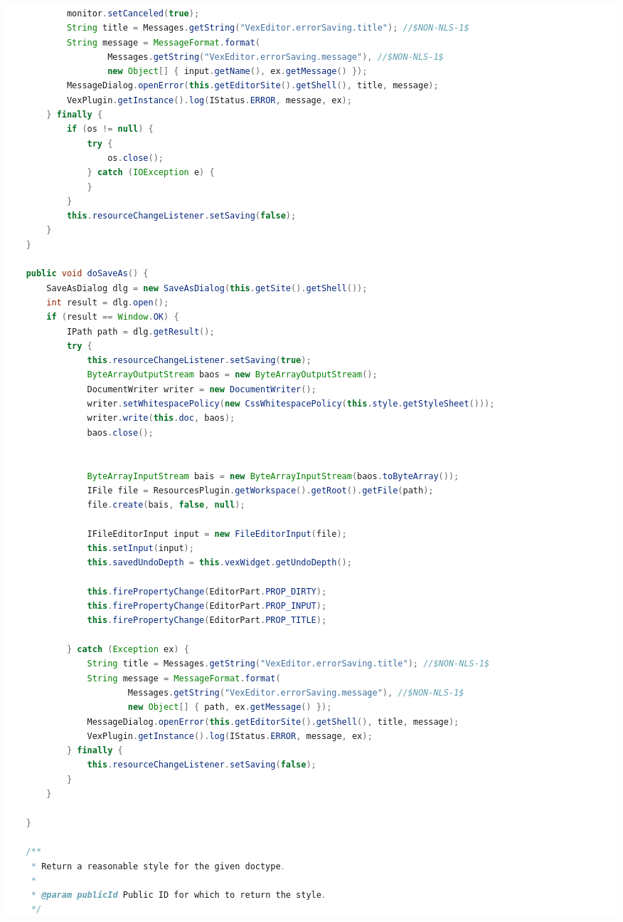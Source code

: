 ```java
            monitor.setCanceled(true);
            String title = Messages.getString("VexEditor.errorSaving.title"); //$NON-NLS-1$
            String message = MessageFormat.format(
                    Messages.getString("VexEditor.errorSaving.message"), //$NON-NLS-1$
                    new Object[] { input.getName(), ex.getMessage() });
            MessageDialog.openError(this.getEditorSite().getShell(), title, message);
            VexPlugin.getInstance().log(IStatus.ERROR, message, ex);
        } finally {
            if (os != null) {
                try {
                    os.close();
                } catch (IOException e) {
                }
            }
            this.resourceChangeListener.setSaving(false);
        }
    }

    public void doSaveAs() {
        SaveAsDialog dlg = new SaveAsDialog(this.getSite().getShell());
        int result = dlg.open();
        if (result == Window.OK) {
            IPath path = dlg.getResult();
            try {
                this.resourceChangeListener.setSaving(true);
                ByteArrayOutputStream baos = new ByteArrayOutputStream();
                DocumentWriter writer = new DocumentWriter();
                writer.setWhitespacePolicy(new CssWhitespacePolicy(this.style.getStyleSheet()));
                writer.write(this.doc, baos);
                baos.close();
                

                ByteArrayInputStream bais = new ByteArrayInputStream(baos.toByteArray());
                IFile file = ResourcesPlugin.getWorkspace().getRoot().getFile(path);
                file.create(bais, false, null);

                IFileEditorInput input = new FileEditorInput(file);
                this.setInput(input);
                this.savedUndoDepth = this.vexWidget.getUndoDepth();

                this.firePropertyChange(EditorPart.PROP_DIRTY);
                this.firePropertyChange(EditorPart.PROP_INPUT);
                this.firePropertyChange(EditorPart.PROP_TITLE);

            } catch (Exception ex) {
                String title = Messages.getString("VexEditor.errorSaving.title"); //$NON-NLS-1$
                String message = MessageFormat.format(
                        Messages.getString("VexEditor.errorSaving.message"), //$NON-NLS-1$
                        new Object[] { path, ex.getMessage() });
                MessageDialog.openError(this.getEditorSite().getShell(), title, message);
                VexPlugin.getInstance().log(IStatus.ERROR, message, ex);
            } finally {
                this.resourceChangeListener.setSaving(false);
            }
        }
        
    }
    
    /**
     * Return a reasonable style for the given doctype.
     * 
     * @param publicId Public ID for which to return the style.
     */
```